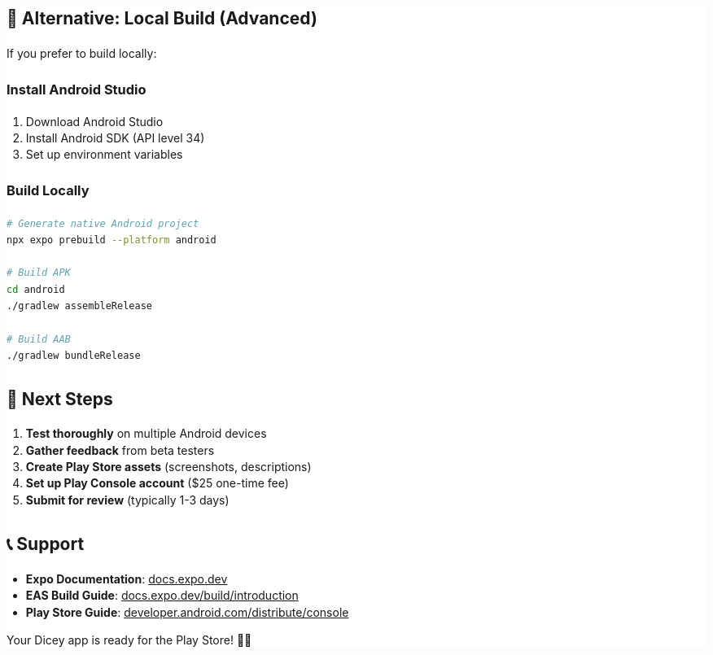 ## 📱 Alternative: Local Build (Advanced)

If you prefer to build locally:

### Install Android Studio
1. Download Android Studio
2. Install Android SDK (API level 34)
3. Set up environment variables

### Build Locally
```bash
# Generate native Android project
npx expo prebuild --platform android

# Build APK
cd android
./gradlew assembleRelease

# Build AAB
./gradlew bundleRelease
```

## 🎯 Next Steps

1. **Test thoroughly** on multiple Android devices
2. **Gather feedback** from beta testers
3. **Create Play Store assets** (screenshots, descriptions)
4. **Set up Play Console account** ($25 one-time fee)
5. **Submit for review** (typically 1-3 days)

## 📞 Support

- **Expo Documentation**: [docs.expo.dev](https://docs.expo.dev)
- **EAS Build Guide**: [docs.expo.dev/build/introduction](https://docs.expo.dev/build/introduction)
- **Play Store Guide**: [developer.android.com/distribute/console](https://developer.android.com/distribute/console)

Your Dicey app is ready for the Play Store! 🎲🚀